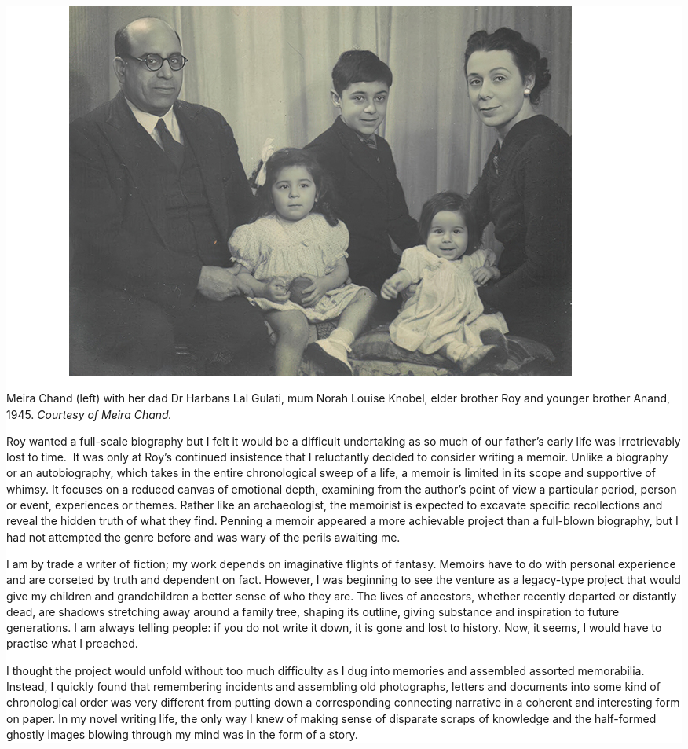 ![](/images/Vol%2021%20Issue%203/Excavating%20the%20Past/excavating_family2.jpg)
<div style="background-color: white;"> Meira Chand (left) with her dad Dr Harbans Lal Gulati, mum Norah Louise Knobel, elder brother Roy and younger brother Anand, 1945. <i>Courtesy of Meira Chand.</i></div>

Roy wanted a full-scale biography but I felt it would be a difficult undertaking as so much of our father’s early life was irretrievably lost to time.&nbsp; It was only at Roy’s continued insistence that I reluctantly decided to consider writing a memoir. Unlike a biography or an autobiography, which takes in the entire chronological sweep of a life, a memoir is limited in its scope and supportive of whimsy. It focuses on a reduced canvas of emotional depth, examining from the author’s point of view a particular period, person or event, experiences or themes. Rather like an archaeologist, the memoirist is expected to excavate specific recollections and reveal the hidden truth of what they find. Penning a memoir appeared a more achievable project than a full-blown biography, but I had not attempted the genre before and was wary of the perils awaiting me.&nbsp;

I am by trade a writer of fiction; my work depends on imaginative flights of fantasy. Memoirs have to do with personal experience and are corseted by truth and dependent on fact. However, I was beginning to see the venture as a legacy-type project that would give my children and grandchildren a better sense of who they are. The lives of ancestors, whether recently departed or distantly dead, are shadows stretching away around a family tree, shaping its outline, giving substance and inspiration to future generations. I am always telling people: if you do not write it down, it is gone and lost to history. Now, it seems, I would have to practise what I preached.

I thought the project would unfold without too much difficulty as I dug into memories and assembled assorted memorabilia. Instead, I quickly found that remembering incidents and assembling old photographs, letters and documents into some kind of chronological order was very different from putting down a corresponding connecting narrative in a coherent and interesting form on paper. In my novel writing life, the only way I knew of making sense of disparate scraps of knowledge and the half-formed ghostly images blowing through my mind was in the form of a story.&nbsp;
